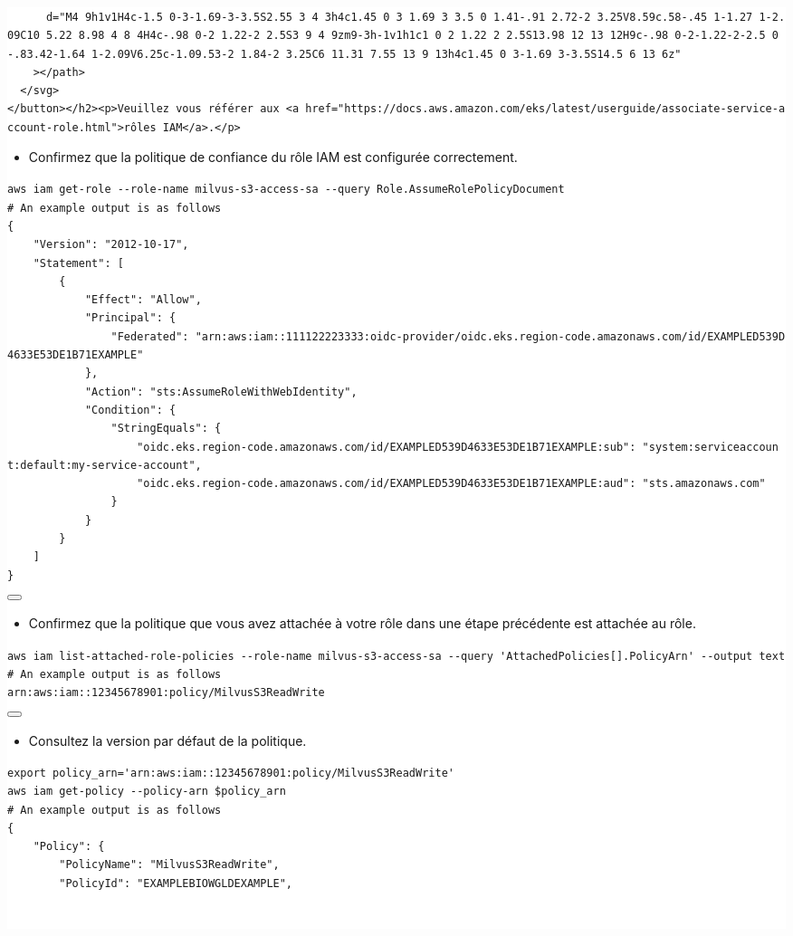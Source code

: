           d="M4 9h1v1H4c-1.5 0-3-1.69-3-3.5S2.55 3 4 3h4c1.45 0 3 1.69 3 3.5 0 1.41-.91 2.72-2 3.25V8.59c.58-.45 1-1.27 1-2.09C10 5.22 8.98 4 8 4H4c-.98 0-2 1.22-2 2.5S3 9 4 9zm9-3h-1v1h1c1 0 2 1.22 2 2.5S13.98 12 13 12H9c-.98 0-2-1.22-2-2.5 0-.83.42-1.64 1-2.09V6.25c-1.09.53-2 1.84-2 3.25C6 11.31 7.55 13 9 13h4c1.45 0 3-1.69 3-3.5S14.5 6 13 6z"
        ></path>
      </svg>
    </button></h2><p>Veuillez vous référer aux <a href="https://docs.aws.amazon.com/eks/latest/userguide/associate-service-account-role.html">rôles IAM</a>.</p>
<ul>
<li>Confirmez que la politique de confiance du rôle IAM est configurée correctement.</li>
</ul>
<pre><code translate="no" class="language-bash">aws iam get-role --role-name milvus-s3-access-sa --query Role.AssumeRolePolicyDocument
<span class="hljs-comment"># An example output is as follows</span>
{
    <span class="hljs-string">&quot;Version&quot;</span>: <span class="hljs-string">&quot;2012-10-17&quot;</span>,
    <span class="hljs-string">&quot;Statement&quot;</span>: [
        {
            <span class="hljs-string">&quot;Effect&quot;</span>: <span class="hljs-string">&quot;Allow&quot;</span>,
            <span class="hljs-string">&quot;Principal&quot;</span>: {
                <span class="hljs-string">&quot;Federated&quot;</span>: <span class="hljs-string">&quot;arn:aws:iam::111122223333:oidc-provider/oidc.eks.region-code.amazonaws.com/id/EXAMPLED539D4633E53DE1B71EXAMPLE&quot;</span>
            },
            <span class="hljs-string">&quot;Action&quot;</span>: <span class="hljs-string">&quot;sts:AssumeRoleWithWebIdentity&quot;</span>,
            <span class="hljs-string">&quot;Condition&quot;</span>: {
                <span class="hljs-string">&quot;StringEquals&quot;</span>: {
                    <span class="hljs-string">&quot;oidc.eks.region-code.amazonaws.com/id/EXAMPLED539D4633E53DE1B71EXAMPLE:sub&quot;</span>: <span class="hljs-string">&quot;system:serviceaccount:default:my-service-account&quot;</span>,
                    <span class="hljs-string">&quot;oidc.eks.region-code.amazonaws.com/id/EXAMPLED539D4633E53DE1B71EXAMPLE:aud&quot;</span>: <span class="hljs-string">&quot;sts.amazonaws.com&quot;</span>
                }
            }
        }
    ]
}
<button class="copy-code-btn"></button></code></pre>
<ul>
<li>Confirmez que la politique que vous avez attachée à votre rôle dans une étape précédente est attachée au rôle.</li>
</ul>
<pre><code translate="no" class="language-bash">aws iam list-attached-role-policies --role-name milvus-s3-access-sa --query <span class="hljs-string">&#x27;AttachedPolicies[].PolicyArn&#x27;</span> --output text
<span class="hljs-comment"># An example output is as follows</span>
arn:aws:iam::12345678901:policy/MilvusS3ReadWrite
<button class="copy-code-btn"></button></code></pre>
<ul>
<li>Consultez la version par défaut de la politique.</li>
</ul>
<pre><code translate="no" class="language-bash"><span class="hljs-built_in">export</span> policy_arn=<span class="hljs-string">&#x27;arn:aws:iam::12345678901:policy/MilvusS3ReadWrite&#x27;</span>
aws iam get-policy --policy-arn <span class="hljs-variable">$policy_arn</span>
<span class="hljs-comment"># An example output is as follows</span>
{
    <span class="hljs-string">&quot;Policy&quot;</span>: {
        <span class="hljs-string">&quot;PolicyName&quot;</span>: <span class="hljs-string">&quot;MilvusS3ReadWrite&quot;</span>,
        <span class="hljs-string">&quot;PolicyId&quot;</span>: <span class="hljs-string">&quot;EXAMPLEBIOWGLDEXAMPLE&quot;</span>,